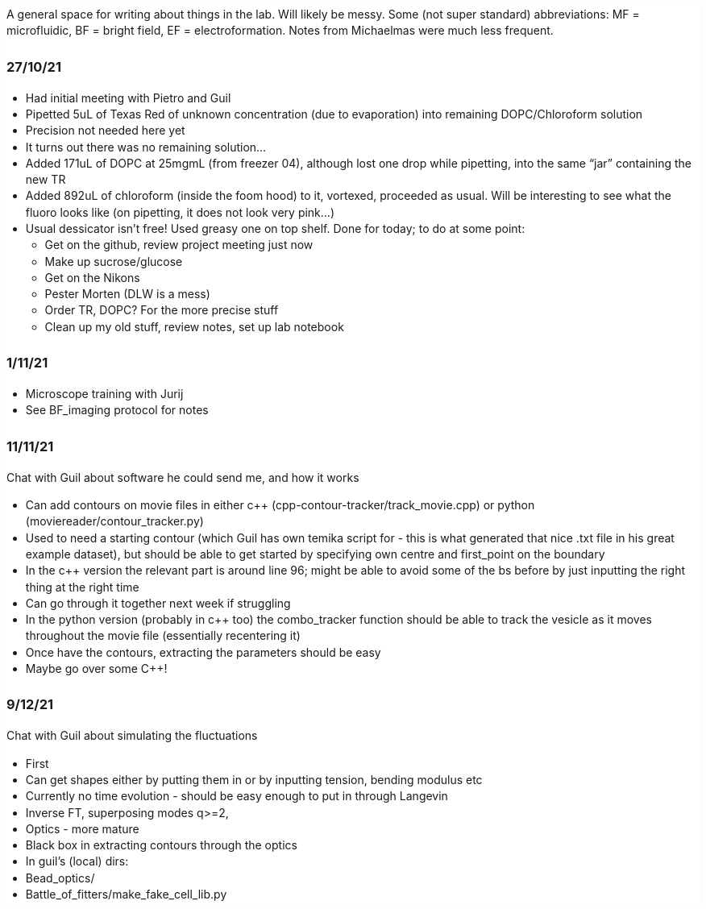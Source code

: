 A general space for writing about things in the lab. Will likely be messy. Some (not super standard) abbreviations: MF = microfluidic, BF = bright field, EF = electroformation. Notes from Michaelmas were much less frequent.

### 27/10/21
- Had initial meeting with Pietro and Guil
- Pipetted 5uL of Texas Red of unknown concentration (due to evaporation) into remaining DOPC/Chloroform solution 
- Precision not needed here yet
- It turns out there was no remaining solution…
- Added 171uL of DOPC at 25mgmL (from freezer 04), although lost one drop while pipetting, into the same “jar” containing the new TR
- Added 892uL of chloroform (inside the foom hood) to it, vortexed, proceeded as usual. Will be interesting to see what the fluoro looks like (on pipetting, it does not look very pink…)
- Usual dessicator isn’t free! Used greasy one on top shelf.
Done for today; to do at some point:
	- Get on the github, review project meeting just now
	- Make up sucrose/glucose
	- Get on the Nikons
	- Pester Morten (DLW is a mess)
	- Order TR, DOPC? For the more precise stuff
	- Clean up my old stuff, review notes, set up lab notebook

### 1/11/21
- Microscope training with Jurij
- See BF_imaging protocol for notes

### 11/11/21
Chat with Guil about software he could send me, and how it works 
- Can add contours on movie files in either c++ (cpp-contour-tracker/track_movie.cpp) or python (moviereader/contour_tracker.py)
- Used to need a starting contour (which Guil has own temika script for - this is what generated that nice .txt file in his great example dataset), but should be able to get started by specifying own centre and first_point on the boundary
- In the c++ version the relevant part is around line 96; might be able to avoid some of the bs before by just inputting the right thing at the right time
- Can go through it together next week if struggling
- In the python version (probably in c++ too) the combo_tracker function should be able to track the vesicle as it moves throughout the movie file (essentially recentering it)
- Once have the contours, extracting the parameters should be easy
- Maybe go over some C++!

### 9/12/21
Chat with Guil about simulating the fluctuations
- First
- 	Can get shapes either by putting them in or by inputting tension, bending modulus etc
- 	Currently no time evolution - should be easy enough to put in through Langevin
- 	Inverse FT, superposing modes q>=2, 
- Optics - more mature
- 	Black box in extracting contours through the optics
- In guil’s (local) dirs: 
- 	Bead_optics/
- 	Battle_of_fitters/make_fake_cell_lib.py

